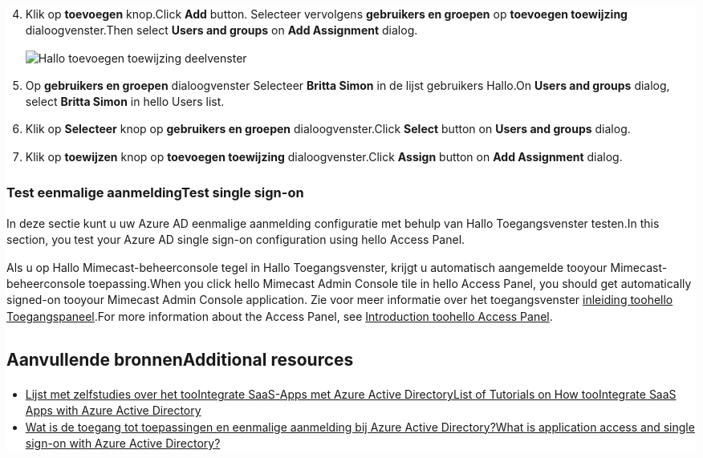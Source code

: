 4. <span data-ttu-id="fe44f-244">Klik op **toevoegen** knop.</span><span class="sxs-lookup"><span data-stu-id="fe44f-244">Click **Add** button.</span></span> <span data-ttu-id="fe44f-245">Selecteer vervolgens **gebruikers en groepen** op **toevoegen toewijzing** dialoogvenster.</span><span class="sxs-lookup"><span data-stu-id="fe44f-245">Then select **Users and groups** on **Add Assignment** dialog.</span></span>

    ![Hallo toevoegen toewijzing deelvenster][203]

5. <span data-ttu-id="fe44f-247">Op **gebruikers en groepen** dialoogvenster Selecteer **Britta Simon** in de lijst gebruikers Hallo.</span><span class="sxs-lookup"><span data-stu-id="fe44f-247">On **Users and groups** dialog, select **Britta Simon** in hello Users list.</span></span>

6. <span data-ttu-id="fe44f-248">Klik op **Selecteer** knop op **gebruikers en groepen** dialoogvenster.</span><span class="sxs-lookup"><span data-stu-id="fe44f-248">Click **Select** button on **Users and groups** dialog.</span></span>

7. <span data-ttu-id="fe44f-249">Klik op **toewijzen** knop op **toevoegen toewijzing** dialoogvenster.</span><span class="sxs-lookup"><span data-stu-id="fe44f-249">Click **Assign** button on **Add Assignment** dialog.</span></span>
    
### <a name="test-single-sign-on"></a><span data-ttu-id="fe44f-250">Test eenmalige aanmelding</span><span class="sxs-lookup"><span data-stu-id="fe44f-250">Test single sign-on</span></span>

<span data-ttu-id="fe44f-251">In deze sectie kunt u uw Azure AD eenmalige aanmelding configuratie met behulp van Hallo Toegangsvenster testen.</span><span class="sxs-lookup"><span data-stu-id="fe44f-251">In this section, you test your Azure AD single sign-on configuration using hello Access Panel.</span></span>

<span data-ttu-id="fe44f-252">Als u op Hallo Mimecast-beheerconsole tegel in Hallo Toegangsvenster, krijgt u automatisch aangemelde tooyour Mimecast-beheerconsole toepassing.</span><span class="sxs-lookup"><span data-stu-id="fe44f-252">When you click hello Mimecast Admin Console tile in hello Access Panel, you should get automatically signed-on tooyour Mimecast Admin Console application.</span></span>
<span data-ttu-id="fe44f-253">Zie voor meer informatie over het toegangsvenster [inleiding toohello Toegangspaneel](active-directory-saas-access-panel-introduction.md).</span><span class="sxs-lookup"><span data-stu-id="fe44f-253">For more information about the Access Panel, see [Introduction toohello Access Panel](active-directory-saas-access-panel-introduction.md).</span></span> 

## <a name="additional-resources"></a><span data-ttu-id="fe44f-254">Aanvullende bronnen</span><span class="sxs-lookup"><span data-stu-id="fe44f-254">Additional resources</span></span>

* [<span data-ttu-id="fe44f-255">Lijst met zelfstudies over het tooIntegrate SaaS-Apps met Azure Active Directory</span><span class="sxs-lookup"><span data-stu-id="fe44f-255">List of Tutorials on How tooIntegrate SaaS Apps with Azure Active Directory</span></span>](active-directory-saas-tutorial-list.md)
* [<span data-ttu-id="fe44f-256">Wat is de toegang tot toepassingen en eenmalige aanmelding bij Azure Active Directory?</span><span class="sxs-lookup"><span data-stu-id="fe44f-256">What is application access and single sign-on with Azure Active Directory?</span></span>](active-directory-appssoaccess-whatis.md)


[1]: ./media/active-directory-saas-mimecast-admin-console-tutorial/tutorial_general_01.png
[2]: ./media/active-directory-saas-mimecast-admin-console-tutorial/tutorial_general_02.png
[3]: ./media/active-directory-saas-mimecast-admin-console-tutorial/tutorial_general_03.png
[4]: ./media/active-directory-saas-mimecast-admin-console-tutorial/tutorial_general_04.png
[100]: ./media/active-directory-saas-mimecast-admin-console-tutorial/tutorial_general_100.png
[200]: ./media/active-directory-saas-mimecast-admin-console-tutorial/tutorial_general_200.png
[201]: ./media/active-directory-saas-mimecast-admin-console-tutorial/tutorial_general_201.png
[202]: ./media/active-directory-saas-mimecast-admin-console-tutorial/tutorial_general_202.png
[203]: ./media/active-directory-saas-mimecast-admin-console-tutorial/tutorial_general_203.png